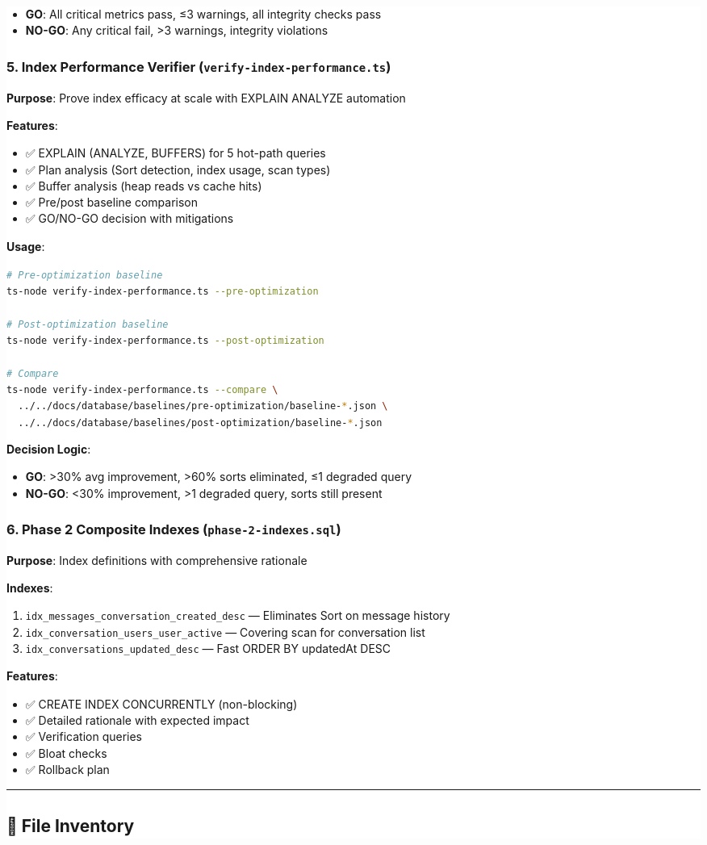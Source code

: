 - **GO**: All critical metrics pass, ≤3 warnings, all integrity checks pass
- **NO-GO**: Any critical fail, >3 warnings, integrity violations

### 5. Index Performance Verifier (`verify-index-performance.ts`)

**Purpose**: Prove index efficacy at scale with EXPLAIN ANALYZE automation

**Features**:

- ✅ EXPLAIN (ANALYZE, BUFFERS) for 5 hot-path queries
- ✅ Plan analysis (Sort detection, index usage, scan types)
- ✅ Buffer analysis (heap reads vs cache hits)
- ✅ Pre/post baseline comparison
- ✅ GO/NO-GO decision with mitigations

**Usage**:

```bash
# Pre-optimization baseline
ts-node verify-index-performance.ts --pre-optimization

# Post-optimization baseline
ts-node verify-index-performance.ts --post-optimization

# Compare
ts-node verify-index-performance.ts --compare \
  ../../docs/database/baselines/pre-optimization/baseline-*.json \
  ../../docs/database/baselines/post-optimization/baseline-*.json
```

**Decision Logic**:

- **GO**: >30% avg improvement, >60% sorts eliminated, ≤1 degraded query
- **NO-GO**: <30% improvement, >1 degraded query, sorts still present

### 6. Phase 2 Composite Indexes (`phase-2-indexes.sql`)

**Purpose**: Index definitions with comprehensive rationale

**Indexes**:

1. `idx_messages_conversation_created_desc` — Eliminates Sort on message history
2. `idx_conversation_users_user_active` — Covering scan for conversation list
3. `idx_conversations_updated_desc` — Fast ORDER BY updatedAt DESC

**Features**:

- ✅ CREATE INDEX CONCURRENTLY (non-blocking)
- ✅ Detailed rationale with expected impact
- ✅ Verification queries
- ✅ Bloat checks
- ✅ Rollback plan

---

## 📁 File Inventory
